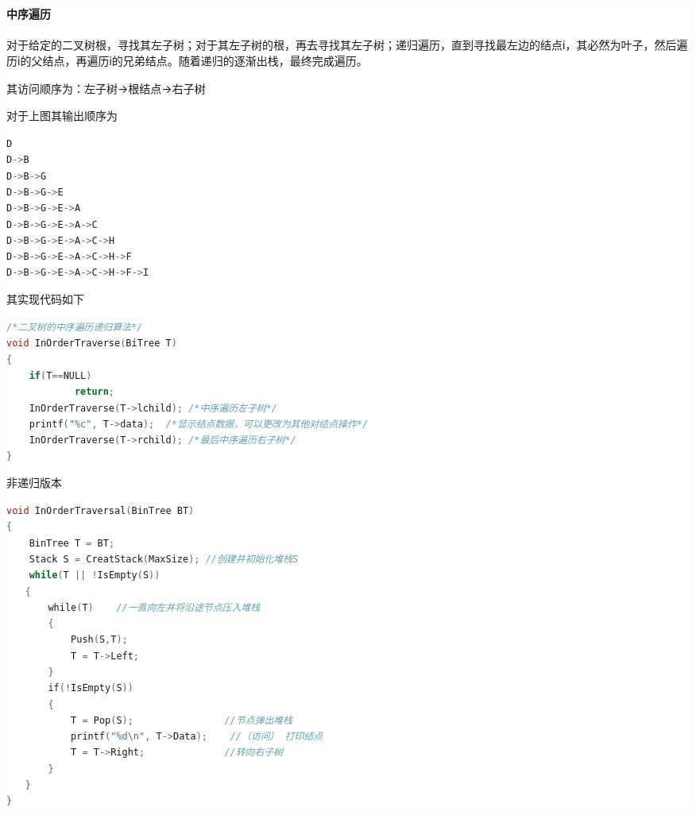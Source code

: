 #### 中序遍历

对于给定的二叉树根，寻找其左子树；对于其左子树的根，再去寻找其左子树；递归遍历，直到寻找最左边的结点i，其必然为叶子，然后遍历i的父结点，再遍历i的兄弟结点。随着递归的逐渐出栈，最终完成遍历。

其访问顺序为：左子树->根结点->右子树

对于上图其输出顺序为

```C
D
D->B
D->B->G
D->B->G->E
D->B->G->E->A
D->B->G->E->A->C
D->B->G->E->A->C->H
D->B->G->E->A->C->H->F
D->B->G->E->A->C->H->F->I
```

其实现代码如下

```c
/*二叉树的中序遍历递归算法*/
void InOrderTraverse(BiTree T)
{
    if(T==NULL)
		    return;
    InOrderTraverse(T->lchild); /*中序遍历左子树*/
    printf("%c", T->data);  /*显示结点数据，可以更改为其他对结点操作*/
    InOrderTraverse(T->rchild); /*最后中序遍历右子树*/
}
```

非递归版本

```c
void InOrderTraversal(BinTree BT)
{ 
    BinTree T = BT;
    Stack S = CreatStack(MaxSize); //创建并初始化堆栈S
    while(T || !IsEmpty(S))
　　{
    　　while(T)    //一直向左并将沿途节点压入堆栈
    　　{ 
       　　 Push(S,T);
        　　T = T->Left;
    　　}
    　　if(!IsEmpty(S))
    　　{
       　　 T = Pop(S);                //节点弹出堆栈
       　　 printf("%d\n", T->Data);    //（访问） 打印结点
      　　  T = T->Right;              //转向右子树
    　　}
　　}
}
```
